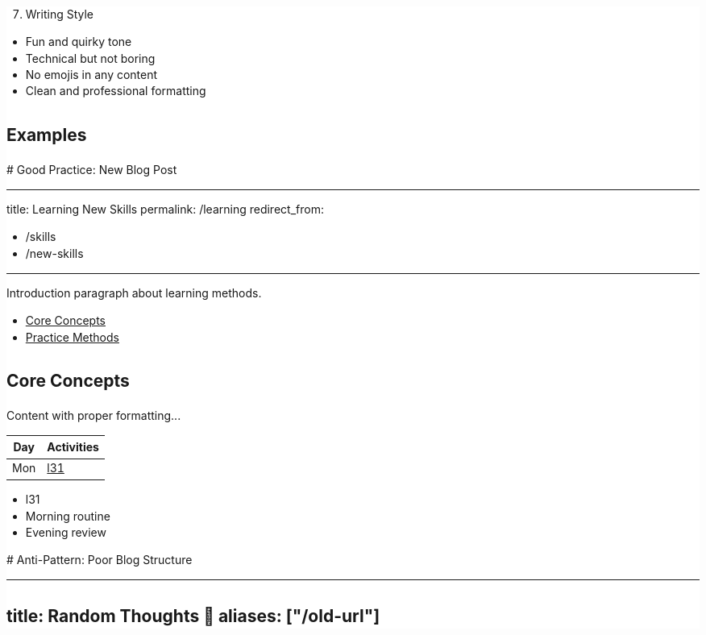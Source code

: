 7. Writing Style
  - Fun and quirky tone
   - Technical but not boring
   - No emojis in any content
   - Clean and professional formatting

## Examples

<example>
# Good Practice: New Blog Post

---
title: Learning New Skills
permalink: /learning
redirect_from:
  - /skills
  - /new-skills
---

Introduction paragraph about learning methods.



* [Core Concepts](mdc:#core-concepts)
* [Practice Methods](mdc:#practice-methods)



## Core Concepts

Content with proper formatting...

| Day | Activities |
|-----|---|
| Mon | [l31](mdc:l31) |

<div/>

- l31
- Morning routine
- Evening review

<div/>
</example>

<example type="invalid">
# Anti-Pattern: Poor Blog Structure

---
title: Random Thoughts 📝
aliases: ["/old-url"]
---
